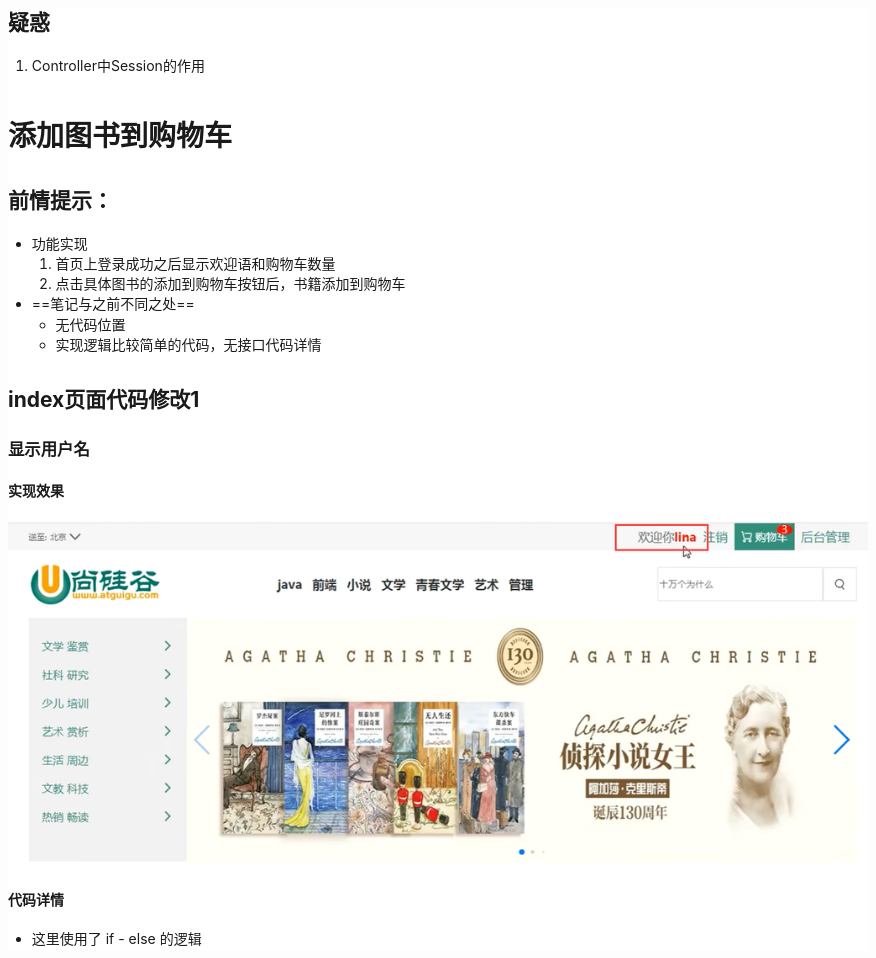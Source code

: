 

## 疑惑

1. Controller中Session的作用





# 添加图书到购物车

## 前情提示：

- 功能实现
  1. 首页上登录成功之后显示欢迎语和购物车数量
  2. 点击具体图书的添加到购物车按钮后，书籍添加到购物车
- ==笔记与之前不同之处==
  - 无代码位置
  - 实现逻辑比较简单的代码，无接口代码详情





## index页面代码修改1

### 显示用户名

#### 实现效果

![image-20221215175912210](assets/202212151759370.png)

#### 代码详情

- 这里使用了 if - else 的逻辑

